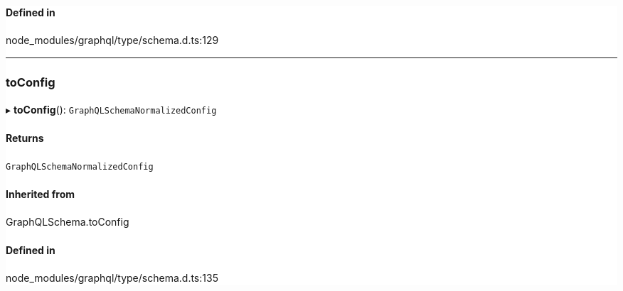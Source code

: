 #### Defined in

node_modules/graphql/type/schema.d.ts:129

---

### toConfig

▸ **toConfig**(): `GraphQLSchemaNormalizedConfig`

#### Returns

`GraphQLSchemaNormalizedConfig`

#### Inherited from

GraphQLSchema.toConfig

#### Defined in

node_modules/graphql/type/schema.d.ts:135
